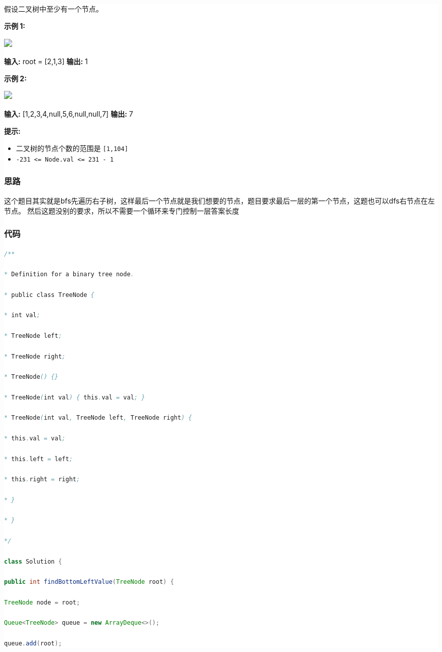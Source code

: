 假设二叉树中至少有一个节点。

**示例 1:**

![](https://assets.leetcode.com/uploads/2020/12/14/tree1.jpg)

**输入:** root = [2,1,3]
**输出:** 1

**示例 2:**

![](https://assets.leetcode.com/uploads/2020/12/14/tree2.jpg)

**输入:** [1,2,3,4,null,5,6,null,null,7]
**输出:** 7

**提示:**

- 二叉树的节点个数的范围是 `[1,104]`
- `-231 <= Node.val <= 231 - 1`
### 思路
这个题目其实就是bfs先遍历右子树，这样最后一个节点就是我们想要的节点，题目要求最后一层的第一个节点，这题也可以dfs右节点在左节点。
然后这题没别的要求，所以不需要一个循环来专门控制一层答案长度
### 代码
```java
/**

* Definition for a binary tree node.

* public class TreeNode {

* int val;

* TreeNode left;

* TreeNode right;

* TreeNode() {}

* TreeNode(int val) { this.val = val; }

* TreeNode(int val, TreeNode left, TreeNode right) {

* this.val = val;

* this.left = left;

* this.right = right;

* }

* }

*/

class Solution {

public int findBottomLeftValue(TreeNode root) {

TreeNode node = root;

Queue<TreeNode> queue = new ArrayDeque<>();

queue.add(root);

```